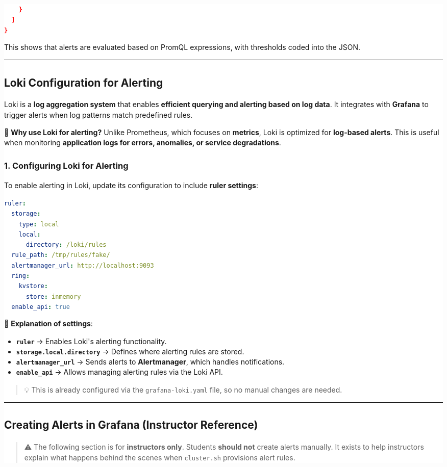 ```json
    }
  ]
}
```

This shows that alerts are evaluated based on PromQL expressions, with thresholds coded into the JSON.

---

## **Loki Configuration for Alerting**

Loki is a **log aggregation system** that enables **efficient querying and alerting based on log data**.
It integrates with **Grafana** to trigger alerts when log patterns match predefined rules.

🔹 **Why use Loki for alerting?**
Unlike Prometheus, which focuses on **metrics**, Loki is optimized for **log-based alerts**. This is useful when monitoring **application logs for errors, anomalies, or service degradations**.

### **1. Configuring Loki for Alerting**

To enable alerting in Loki, update its configuration to include **ruler settings**:

```yaml
ruler:
  storage:
    type: local
    local:
      directory: /loki/rules
  rule_path: /tmp/rules/fake/
  alertmanager_url: http://localhost:9093
  ring:
    kvstore:
      store: inmemory
  enable_api: true
```

📌 **Explanation of settings**:

* **`ruler`** → Enables Loki's alerting functionality.
* **`storage.local.directory`** → Defines where alerting rules are stored.
* **`alertmanager_url`** → Sends alerts to **Alertmanager**, which handles notifications.
* **`enable_api`** → Allows managing alerting rules via the Loki API.

> 💡 This is already configured via the `grafana-loki.yaml` file, so no manual changes are needed.

---

## **Creating Alerts in Grafana (Instructor Reference)**

> ⚠️ The following section is for **instructors only**. Students **should not** create alerts manually.
> It exists to help instructors explain what happens behind the scenes when `cluster.sh` provisions alert rules.
